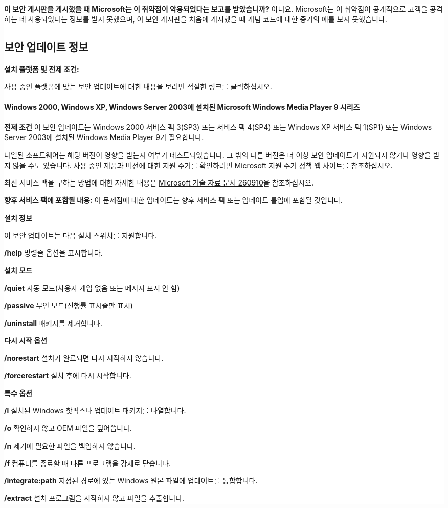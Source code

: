 **이 보안 게시판을 게시했을 때 Microsoft는 이 취약점이 악용되었다는 보고를 받았습니까?**
아니요. Microsoft는 이 취약점이 공개적으로 고객을 공격하는 데 사용되었다는 정보를 받지 못했으며, 이 보안 게시판을 처음에 게시했을 때 개념 코드에 대한 증거의 예를 보지 못했습니다.

보안 업데이트 정보
------------------

<span></span>
**설치 플랫폼 및 전제 조건:**

사용 중인 플랫폼에 맞는 보안 업데이트에 대한 내용을 보려면 적절한 링크를 클릭하십시오.

#### Windows 2000, Windows XP, Windows Server 2003에 설치된 Microsoft Windows Media Player 9 시리즈

**전제 조건**
이 보안 업데이트는 Windows 2000 서비스 팩 3(SP3) 또는 서비스 팩 4(SP4) 또는 Windows XP 서비스 팩 1(SP1) 또는 Windows Server 2003에 설치된 Windows Media Player 9가 필요합니다.

나열된 소프트웨어는 해당 버전이 영향을 받는지 여부가 테스트되었습니다. 그 밖의 다른 버전은 더 이상 보안 업데이트가 지원되지 않거나 영향을 받지 않을 수도 있습니다. 사용 중인 제품과 버전에 대한 지원 주기를 확인하려면 [Microsoft 지원 주기 정책 웹 사이트](http://go.microsoft.com/fwlink/?linkid=21742)를 참조하십시오.

최신 서비스 팩을 구하는 방법에 대한 자세한 내용은 [Microsoft 기술 자료 문서 260910](http://support.microsoft.com/kb/260910)을 참조하십시오.

**향후 서비스 팩에 포함될 내용:**
이 문제점에 대한 업데이트는 향후 서비스 팩 또는 업데이트 롤업에 포함될 것입니다.

**설치 정보**

이 보안 업데이트는 다음 설치 스위치를 지원합니다.

**/help** 명령줄 옵션을 표시합니다.

**설치 모드**

**/quiet** 자동 모드(사용자 개입 없음 또는 메시지 표시 안 함)

**/passive** 무인 모드(진행률 표시줄만 표시)

**/uninstall** 패키지를 제거합니다.

**다시 시작 옵션**

**/norestart** 설치가 완료되면 다시 시작하지 않습니다.

**/forcerestart** 설치 후에 다시 시작합니다.

**특수 옵션**

**/l** 설치된 Windows 핫픽스나 업데이트 패키지를 나열합니다.

**/o** 확인하지 않고 OEM 파일을 덮어씁니다.

**/n** 제거에 필요한 파일을 백업하지 않습니다.

**/f** 컴퓨터를 종료할 때 다른 프로그램을 강제로 닫습니다.

**/integrate:path** 지정된 경로에 있는 Windows 원본 파일에 업데이트를 통합합니다.

**/extract** 설치 프로그램을 시작하지 않고 파일을 추출합니다.
